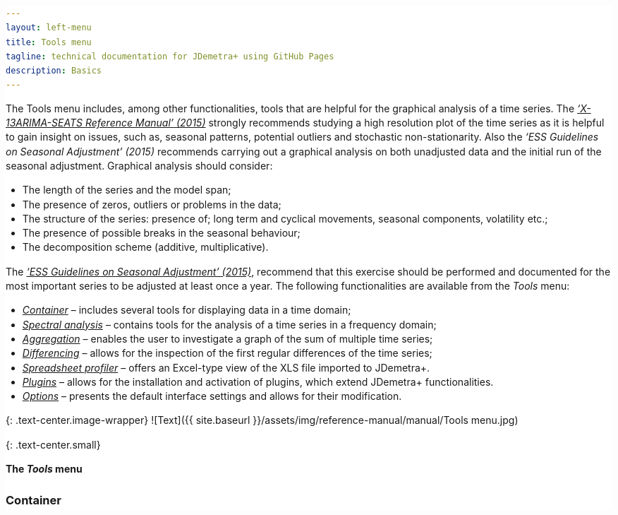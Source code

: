 ```yaml
---
layout: left-menu
title: Tools menu
tagline: technical documentation for JDemetra+ using GitHub Pages
description: Basics
---
```


The Tools menu includes, among other functionalities, tools that are helpful for the graphical analysis of a time series. The [*‘X-13ARIMA-SEATS Reference Manual’ (2015)*](https://www.census.gov/ts/x13as/docX13ASHTML.pdf) 
strongly recommends studying a high resolution plot of the time series as it is helpful to gain insight on issues, such as, 
seasonal patterns, potential outliers and stochastic non-stationarity. Also the *‘ESS Guidelines on Seasonal Adjustment’ (2015)* recommends carrying out a graphical analysis on both unadjusted data and 
the initial run of the seasonal adjustment. Graphical analysis should consider: 
* The length of the series and the model span;  
* The presence of zeros, outliers or problems in the data;  
* The structure of the series: presence of; long term and cyclical movements, seasonal components, volatility etc.;  
* The presence of possible breaks in the seasonal behaviour;  
* The decomposition scheme (additive, multiplicative).


The [*‘ESS Guidelines on Seasonal Adjustment’ (2015)*](https://ec.europa.eu/eurostat/documents/3859598/6830795/KS-GQ-15-001-EN-N.pdf/d8f1e5f5-251b-4a69-93e3-079031b74bd3), 
recommend that this exercise should be performed and documented for the most important series to be adjusted at least once a year.
The following functionalities are available from the *Tools* menu:

* [*Container*](#container) – includes several tools for displaying data in a time domain;
* [*Spectral analysis*](#spectral-analysis) – contains tools for the analysis of a time series in a frequency domain;
* [*Aggregation*](#aggregation) – enables the user to investigate a graph of the sum of multiple time series;
* [*Differencing*](#differencing) – allows for the inspection of the first regular differences of the time series;
* [*Spreadsheet profiler*](#spreadsheet-profiler) – offers an Excel-type view of the XLS file imported to JDemetra+.
* [*Plugins*](#plugins) – allows for the installation and activation of plugins, which extend JDemetra+ functionalities.
* [*Options*](#options) – presents the default interface settings and allows for their modification.

{: .text-center.image-wrapper}
![Text]({{ site.baseurl }}/assets/img/reference-manual/manual/Tools menu.jpg)

{: .text-center.small}

**The *Tools* menu**

### Container
